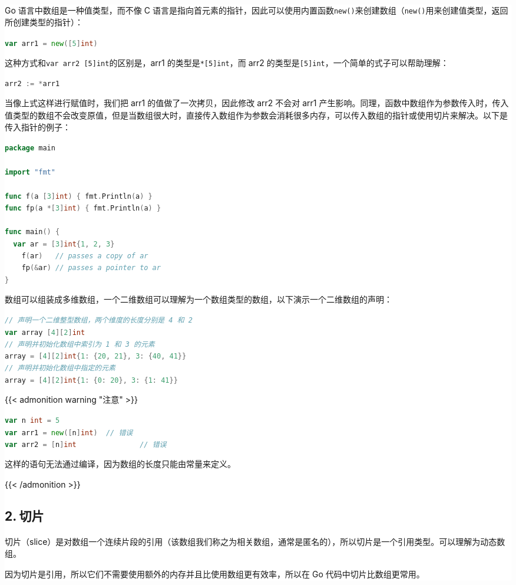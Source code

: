 Go 语言中数组是一种值类型，而不像 C 语言是指向首元素的指针，因此可以使用内置函数`new()`来创建数组（`new()`用来创建值类型，返回所创建类型的指针）：

```go
var arr1 = new([5]int)
```

这种方式和`var arr2 [5]int`的区别是，arr1 的类型是`*[5]int`，而 arr2 的类型是`[5]int`，一个简单的式子可以帮助理解：

```go
arr2 := *arr1
```

当像上式这样进行赋值时，我们把 arr1 的值做了一次拷贝，因此修改 arr2 不会对 arr1 产生影响。同理，函数中数组作为参数传入时，传入值类型的数组不会改变原值，但是当数组很大时，直接传入数组作为参数会消耗很多内存，可以传入数组的指针或使用切片来解决。以下是传入指针的例子：

```go
package main

import "fmt"

func f(a [3]int) { fmt.Println(a) }
func fp(a *[3]int) { fmt.Println(a) }

func main() {
  var ar = [3]int{1, 2, 3} 
	f(ar) 	// passes a copy of ar
	fp(&ar) // passes a pointer to ar
}
```

数组可以组装成多维数组，一个二维数组可以理解为一个数组类型的数组，以下演示一个二维数组的声明：

```go
// 声明一个二维整型数组，两个维度的长度分别是 4 和 2
var array [4][2]int
// 声明并初始化数组中索引为 1 和 3 的元素
array = [4][2]int{1: {20, 21}, 3: {40, 41}}
// 声明并初始化数组中指定的元素
array = [4][2]int{1: {0: 20}, 3: {1: 41}}
```

{{< admonition warning "注意" >}}

```go
var n int = 5
var arr1 = new([n]int)	// 错误
var arr2 = [n]int				// 错误
```

这样的语句无法通过编译，因为数组的长度只能由常量来定义。

{{< /admonition >}}

## 2. 切片

切片（slice）是对数组一个连续片段的引用（该数组我们称之为相关数组，通常是匿名的），所以切片是一个引用类型。可以理解为动态数组。

因为切片是引用，所以它们不需要使用额外的内存并且比使用数组更有效率，所以在 Go 代码中切片比数组更常用。
